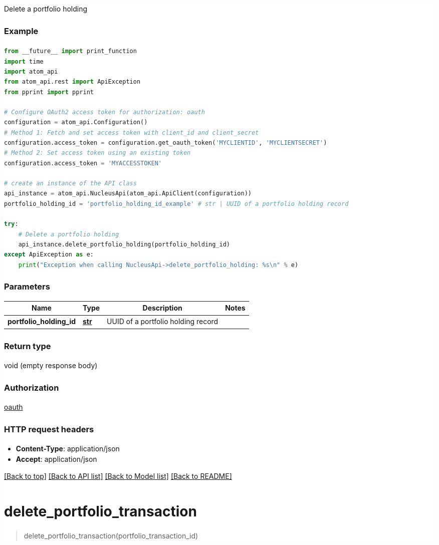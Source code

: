 Delete a portfolio holding

### Example
```python
from __future__ import print_function
import time
import atom_api
from atom_api.rest import ApiException
from pprint import pprint

# Configure OAuth2 access token for authorization: oauth
configuration = atom_api.Configuration()
# Method 1: Fetch and set access token with client_id and client_secret
configuration.access_token = configuration.get_oauth_token('MYCLIENTID', 'MYCLIENTSECRET')
# Method 2: Set access token using an existing token
configuration.access_token = 'MYACCESSTOKEN'

# create an instance of the API class
api_instance = atom_api.NucleusApi(atom_api.ApiClient(configuration))
portfolio_holding_id = 'portfolio_holding_id_example' # str | UUID of a portfolio holding record

try:
    # Delete a portfolio holding
    api_instance.delete_portfolio_holding(portfolio_holding_id)
except ApiException as e:
    print("Exception when calling NucleusApi->delete_portfolio_holding: %s\n" % e)
```

### Parameters

Name | Type | Description  | Notes
------------- | ------------- | ------------- | -------------
 **portfolio_holding_id** | [**str**](.md)| UUID of a portfolio holding record | 

### Return type

void (empty response body)

### Authorization

[oauth](../README.md#oauth)

### HTTP request headers

 - **Content-Type**: application/json
 - **Accept**: application/json

[[Back to top]](#) [[Back to API list]](../README.md#documentation-for-api-endpoints) [[Back to Model list]](../README.md#documentation-for-models) [[Back to README]](../README.md)

# **delete_portfolio_transaction**
> delete_portfolio_transaction(portfolio_transaction_id)
